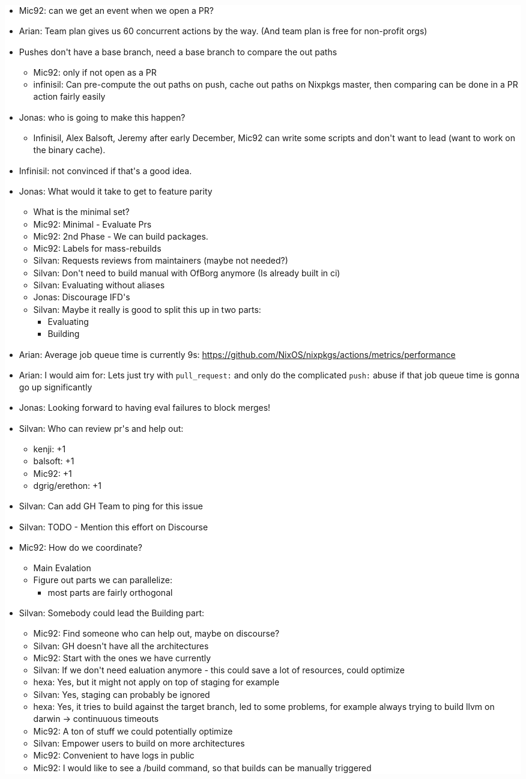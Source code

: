   - Mic92: can we get an event when we open a PR?

- Arian: Team plan gives us 60 concurrent actions by the way. (And team plan is
  free for non-profit orgs)

- Pushes don't have a base branch, need a base branch to compare the out paths
  - Mic92: only if not open as a PR
  - infinisil: Can pre-compute the out paths on push, cache out paths on Nixpkgs
    master, then comparing can be done in a PR action fairly easily

- Jonas: who is going to make this happen?
  - Infinisil, Alex Balsoft, Jeremy after early December, Mic92 can write some
    scripts and don't want to lead (want to work on the binary cache).

- Infinisil: not convinced if that's a good idea.

- Jonas: What would it take to get to feature parity
  - What is the minimal set?
  - Mic92: Minimal - Evaluate Prs
  - Mic92: 2nd Phase - We can build packages.
  - Mic92: Labels for mass-rebuilds
  - Silvan: Requests reviews from maintainers (maybe not needed?)
  - Silvan: Don't need to build manual with OfBorg anymore (Is already built in
    ci)
  - Silvan: Evaluating without aliases
  - Jonas: Discourage IFD's
  - Silvan: Maybe it really is good to split this up in two parts:
    - Evaluating
    - Building

- Arian: Average job queue time is currently 9s:
  https://github.com/NixOS/nixpkgs/actions/metrics/performance
- Arian: I would aim for: Lets just try with `pull_request:` and only do the
  complicated `push:` abuse if that job queue time is gonna go up significantly
- Jonas: Looking forward to having eval failures to block merges!

- Silvan: Who can review pr's and help out:
  - kenji: +1
  - balsoft: +1
  - Mic92: +1
  - dgrig/erethon: +1
- Silvan: Can add GH Team to ping for this issue
- Silvan: TODO - Mention this effort on Discourse

- Mic92: How do we coordinate?
  - Main Evalation
  - Figure out parts we can parallelize:
    - most parts are fairly orthogonal

- Silvan: Somebody could lead the Building part:
  - Mic92: Find someone who can help out, maybe on discourse?
  - Silvan: GH doesn't have all the architectures
  - Mic92: Start with the ones we have currently
  - Silvan: If we don't need ealuation anymore - this could save a lot of
    resources, could optimize
  - hexa: Yes, but it might not apply on top of staging for example
  - Silvan: Yes, staging can probably be ignored
  - hexa: Yes, it tries to build against the target branch, led to some
    problems, for example always trying to build llvm on darwin -> continuuous
    timeouts
  - Mic92: A ton of stuff we could potentially optimize
  - Silvan: Empower users to build on more architectures
  - Mic92: Convenient to have logs in public
  - Mic92: I would like to see a /build command, so that builds can be manually
    triggered
